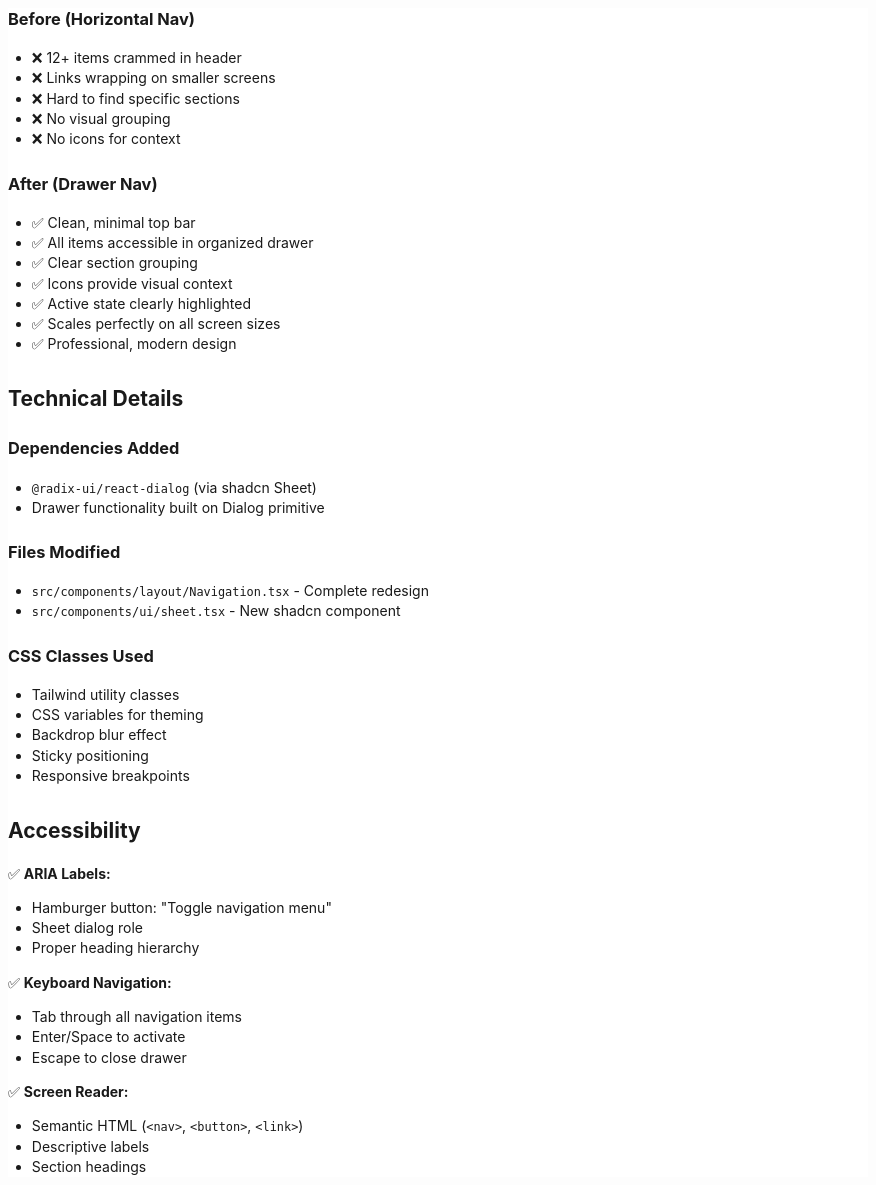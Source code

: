 ### Before (Horizontal Nav)
- ❌ 12+ items crammed in header
- ❌ Links wrapping on smaller screens
- ❌ Hard to find specific sections
- ❌ No visual grouping
- ❌ No icons for context

### After (Drawer Nav)
- ✅ Clean, minimal top bar
- ✅ All items accessible in organized drawer
- ✅ Clear section grouping
- ✅ Icons provide visual context
- ✅ Active state clearly highlighted
- ✅ Scales perfectly on all screen sizes
- ✅ Professional, modern design

## Technical Details

### Dependencies Added
- `@radix-ui/react-dialog` (via shadcn Sheet)
- Drawer functionality built on Dialog primitive

### Files Modified
- `src/components/layout/Navigation.tsx` - Complete redesign
- `src/components/ui/sheet.tsx` - New shadcn component

### CSS Classes Used
- Tailwind utility classes
- CSS variables for theming
- Backdrop blur effect
- Sticky positioning
- Responsive breakpoints

## Accessibility

✅ **ARIA Labels:**
- Hamburger button: "Toggle navigation menu"
- Sheet dialog role
- Proper heading hierarchy

✅ **Keyboard Navigation:**
- Tab through all navigation items
- Enter/Space to activate
- Escape to close drawer

✅ **Screen Reader:**
- Semantic HTML (`<nav>`, `<button>`, `<link>`)
- Descriptive labels
- Section headings
